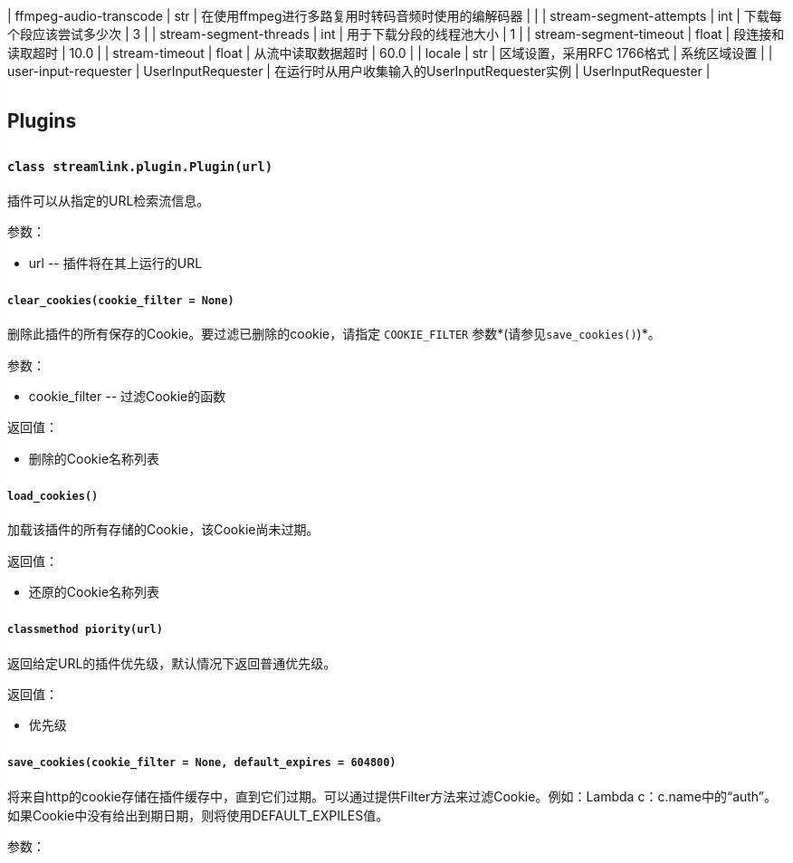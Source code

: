 | ffmpeg-audio-transcode   | str                | 在使用ffmpeg进行多路复用时转码音频时使用的编解码器         |                    |
| stream-segment-attempts  | int                | 下载每个段应该尝试多少次                                   | 3                  |
| stream-segment-threads   | int                | 用于下载分段的线程池大小                                   | 1                  |
| stream-segment-timeout   | float              | 段连接和读取超时                                           | 10.0               |
| stream-timeout           | float              | 从流中读取数据超时                                         | 60.0               |
| locale                   | str                | 区域设置，采用RFC 1766格式                                 | 系统区域设置       |
| user-input-requester     | UserInputRequester | 在运行时从用户收集输入的UserInputRequester实例             | UserInputRequester |

## Plugins

### `class streamlink.plugin.Plugin(url)`

插件可以从指定的URL检索流信息。

参数：

- url -- 插件将在其上运行的URL

#### `clear_cookies(cookie_filter = None)`

删除此插件的所有保存的Cookie。要过滤已删除的cookie，请指定 `COOKIE_FILTER` 参数*(请参见`save_cookies()`)*。

参数：

- cookie_filter -- 过滤Cookie的函数

返回值：

- 删除的Cookie名称列表

#### `load_cookies()`

加载该插件的所有存储的Cookie，该Cookie尚未过期。

返回值：

- 还原的Cookie名称列表

#### `classmethod piority(url)`

返回给定URL的插件优先级，默认情况下返回普通优先级。

返回值：

- 优先级

#### `save_cookies(cookie_filter = None, default_expires = 604800)`

将来自http的cookie存储在插件缓存中，直到它们过期。可以通过提供Filter方法来过滤Cookie。例如：Lambda c：c.name中的“auth”。如果Cookie中没有给出到期日期，则将使用DEFAULT_EXPILES值。

参数：
